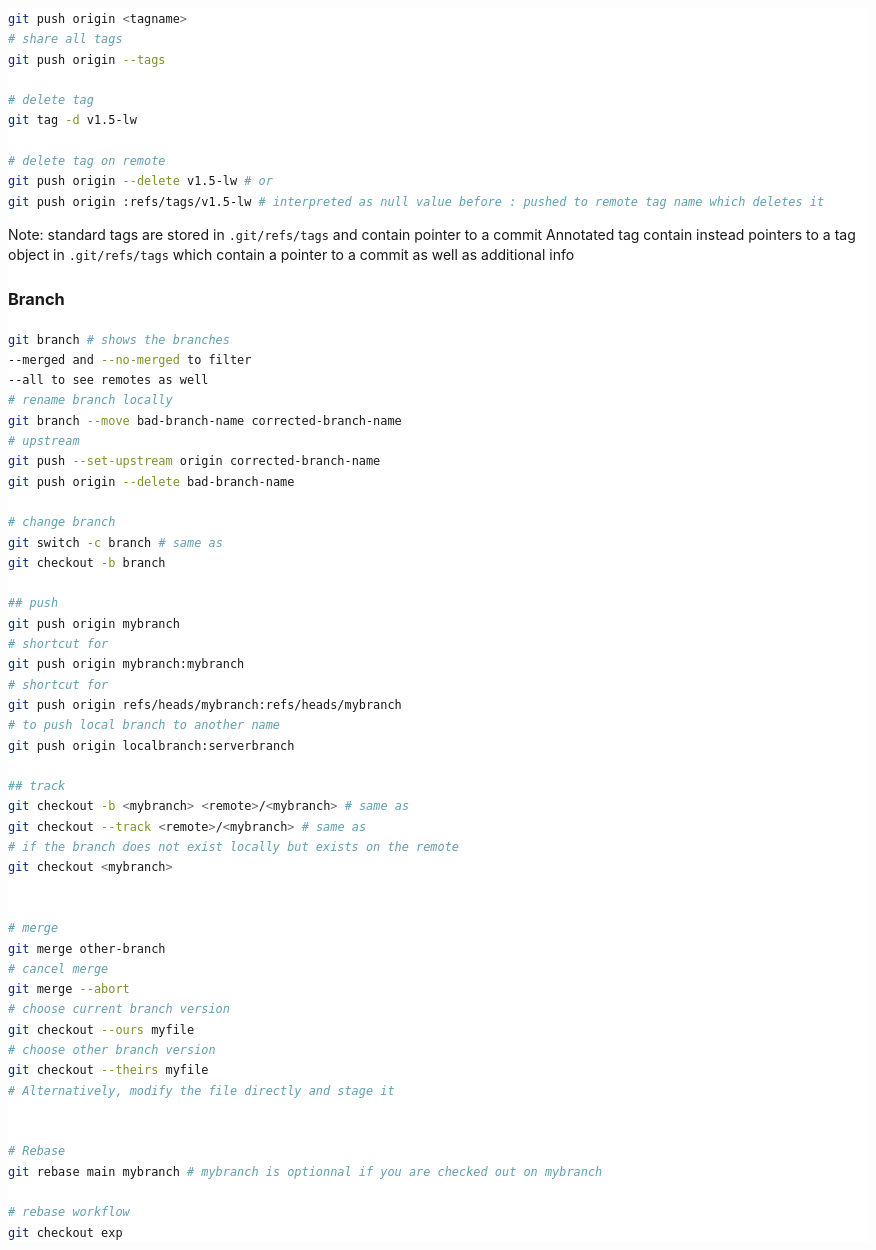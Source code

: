 ```bash
git push origin <tagname>
# share all tags
git push origin --tags

# delete tag
git tag -d v1.5-lw

# delete tag on remote
git push origin --delete v1.5-lw # or
git push origin :refs/tags/v1.5-lw # interpreted as null value before : pushed to remote tag name which deletes it
```

Note: standard tags are stored in `.git/refs/tags` and contain pointer to a commit
Annotated tag contain instead pointers to a tag object in `.git/refs/tags` which contain a pointer to a commit as well as additional info
### Branch
```bash
git branch # shows the branches
--merged and --no-merged to filter
--all to see remotes as well
# rename branch locally
git branch --move bad-branch-name corrected-branch-name
# upstream
git push --set-upstream origin corrected-branch-name
git push origin --delete bad-branch-name

# change branch
git switch -c branch # same as
git checkout -b branch 

## push
git push origin mybranch
# shortcut for 
git push origin mybranch:mybranch
# shortcut for
git push origin refs/heads/mybranch:refs/heads/mybranch
# to push local branch to another name
git push origin localbranch:serverbranch

## track 
git checkout -b <mybranch> <remote>/<mybranch> # same as
git checkout --track <remote>/<mybranch> # same as
# if the branch does not exist locally but exists on the remote 
git checkout <mybranch> 


# merge
git merge other-branch
# cancel merge
git merge --abort
# choose current branch version
git checkout --ours myfile
# choose other branch version
git checkout --theirs myfile
# Alternatively, modify the file directly and stage it


# Rebase
git rebase main mybranch # mybranch is optionnal if you are checked out on mybranch

# rebase workflow
git checkout exp
```